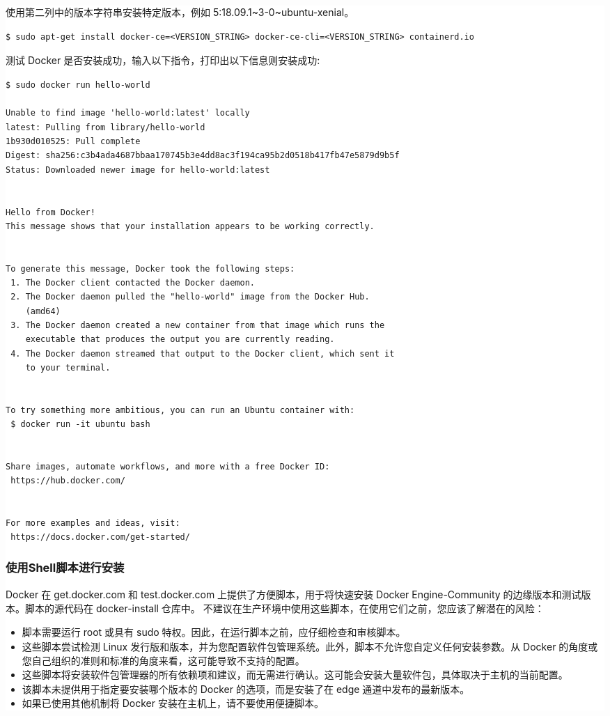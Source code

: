 使用第二列中的版本字符串安装特定版本，例如 5:18.09.1~3-0~ubuntu-xenial。
```shell
$ sudo apt-get install docker-ce=<VERSION_STRING> docker-ce-cli=<VERSION_STRING> containerd.io
```

测试 Docker 是否安装成功，输入以下指令，打印出以下信息则安装成功:
```shell
$ sudo docker run hello-world

Unable to find image 'hello-world:latest' locally
latest: Pulling from library/hello-world
1b930d010525: Pull complete                                                                                                                                  Digest: sha256:c3b4ada4687bbaa170745b3e4dd8ac3f194ca95b2d0518b417fb47e5879d9b5f
Status: Downloaded newer image for hello-world:latest


Hello from Docker!
This message shows that your installation appears to be working correctly.


To generate this message, Docker took the following steps:
 1. The Docker client contacted the Docker daemon.
 2. The Docker daemon pulled the "hello-world" image from the Docker Hub.
    (amd64)
 3. The Docker daemon created a new container from that image which runs the
    executable that produces the output you are currently reading.
 4. The Docker daemon streamed that output to the Docker client, which sent it
    to your terminal.


To try something more ambitious, you can run an Ubuntu container with:
 $ docker run -it ubuntu bash


Share images, automate workflows, and more with a free Docker ID:
 https://hub.docker.com/


For more examples and ideas, visit:
 https://docs.docker.com/get-started/
```

### 使用Shell脚本进行安装
Docker 在 get.docker.com 和 test.docker.com 上提供了方便脚本，用于将快速安装 Docker Engine-Community 的边缘版本和测试版本。脚本的源代码在 docker-install 仓库中。 不建议在生产环境中使用这些脚本，在使用它们之前，您应该了解潜在的风险：
* 脚本需要运行 root 或具有 sudo 特权。因此，在运行脚本之前，应仔细检查和审核脚本。
* 这些脚本尝试检测 Linux 发行版和版本，并为您配置软件包管理系统。此外，脚本不允许您自定义任何安装参数。从 Docker 的角度或您自己组织的准则和标准的角度来看，这可能导致不支持的配置。
* 这些脚本将安装软件包管理器的所有依赖项和建议，而无需进行确认。这可能会安装大量软件包，具体取决于主机的当前配置。
* 该脚本未提供用于指定要安装哪个版本的 Docker 的选项，而是安装了在 edge 通道中发布的最新版本。
* 如果已使用其他机制将 Docker 安装在主机上，请不要使用便捷脚本。
